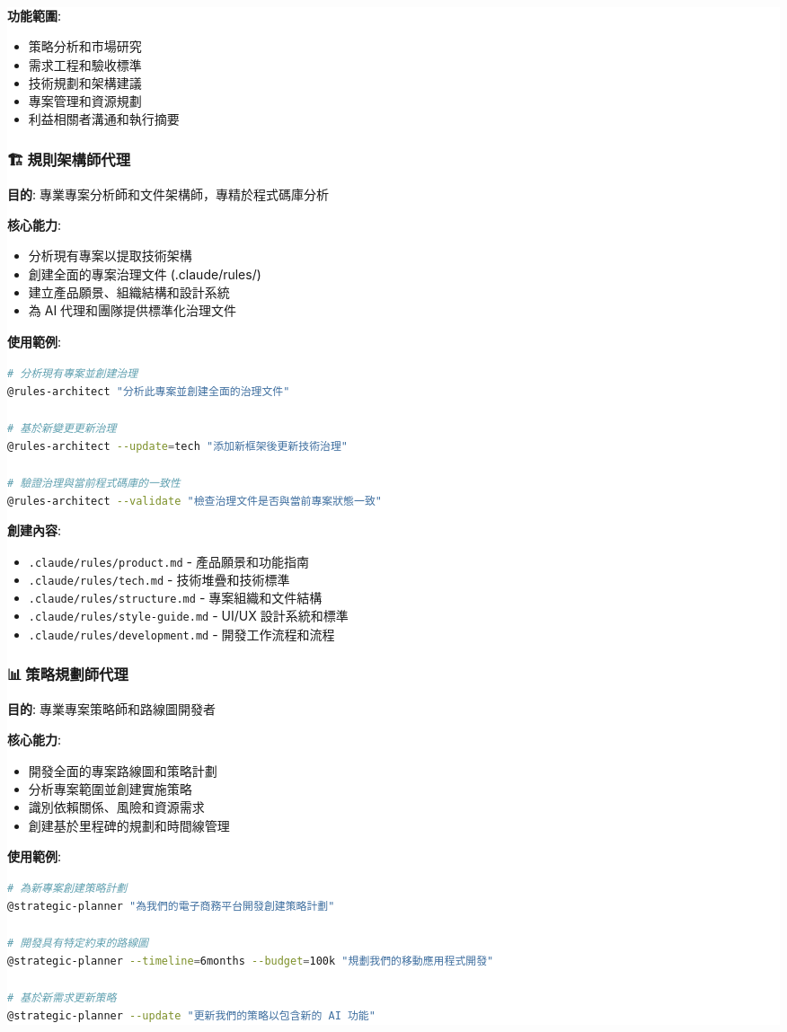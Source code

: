 **功能範圍**:

- 策略分析和市場研究
- 需求工程和驗收標準
- 技術規劃和架構建議
- 專案管理和資源規劃
- 利益相關者溝通和執行摘要

### 🏗️ 規則架構師代理

**目的**: 專業專案分析師和文件架構師，專精於程式碼庫分析

**核心能力**:

- 分析現有專案以提取技術架構
- 創建全面的專案治理文件 (.claude/rules/)
- 建立產品願景、組織結構和設計系統
- 為 AI 代理和團隊提供標準化治理文件

**使用範例**:

```bash
# 分析現有專案並創建治理
@rules-architect "分析此專案並創建全面的治理文件"

# 基於新變更更新治理
@rules-architect --update=tech "添加新框架後更新技術治理"

# 驗證治理與當前程式碼庫的一致性
@rules-architect --validate "檢查治理文件是否與當前專案狀態一致"
```

**創建內容**:

- `.claude/rules/product.md` - 產品願景和功能指南
- `.claude/rules/tech.md` - 技術堆疊和技術標準
- `.claude/rules/structure.md` - 專案組織和文件結構
- `.claude/rules/style-guide.md` - UI/UX 設計系統和標準
- `.claude/rules/development.md` - 開發工作流程和流程

### 📊 策略規劃師代理

**目的**: 專業專案策略師和路線圖開發者

**核心能力**:

- 開發全面的專案路線圖和策略計劃
- 分析專案範圍並創建實施策略
- 識別依賴關係、風險和資源需求
- 創建基於里程碑的規劃和時間線管理

**使用範例**:

```bash
# 為新專案創建策略計劃
@strategic-planner "為我們的電子商務平台開發創建策略計劃"

# 開發具有特定約束的路線圖
@strategic-planner --timeline=6months --budget=100k "規劃我們的移動應用程式開發"

# 基於新需求更新策略
@strategic-planner --update "更新我們的策略以包含新的 AI 功能"
```
